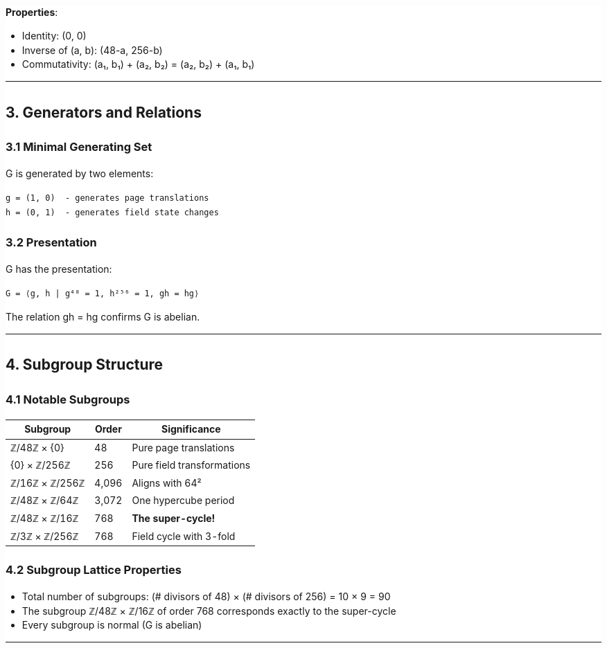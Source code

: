 **Properties**:
- Identity: (0, 0)
- Inverse of (a, b): (48-a, 256-b)
- Commutativity: (a₁, b₁) + (a₂, b₂) = (a₂, b₂) + (a₁, b₁)

---

## 3. Generators and Relations

### 3.1 Minimal Generating Set

G is generated by two elements:
```
g = (1, 0)  - generates page translations
h = (0, 1)  - generates field state changes
```

### 3.2 Presentation

G has the presentation:
```
G = ⟨g, h | g⁴⁸ = 1, h²⁵⁶ = 1, gh = hg⟩
```

The relation gh = hg confirms G is abelian.

---

## 4. Subgroup Structure

### 4.1 Notable Subgroups

| Subgroup | Order | Significance |
|----------|--------|--------------|
| ℤ/48ℤ × {0} | 48 | Pure page translations |
| {0} × ℤ/256ℤ | 256 | Pure field transformations |
| ℤ/16ℤ × ℤ/256ℤ | 4,096 | Aligns with 64² |
| ℤ/48ℤ × ℤ/64ℤ | 3,072 | One hypercube period |
| ℤ/48ℤ × ℤ/16ℤ | 768 | **The super-cycle!** |
| ℤ/3ℤ × ℤ/256ℤ | 768 | Field cycle with 3-fold |

### 4.2 Subgroup Lattice Properties

- Total number of subgroups: (# divisors of 48) × (# divisors of 256) = 10 × 9 = 90
- The subgroup ℤ/48ℤ × ℤ/16ℤ of order 768 corresponds exactly to the super-cycle
- Every subgroup is normal (G is abelian)

---
